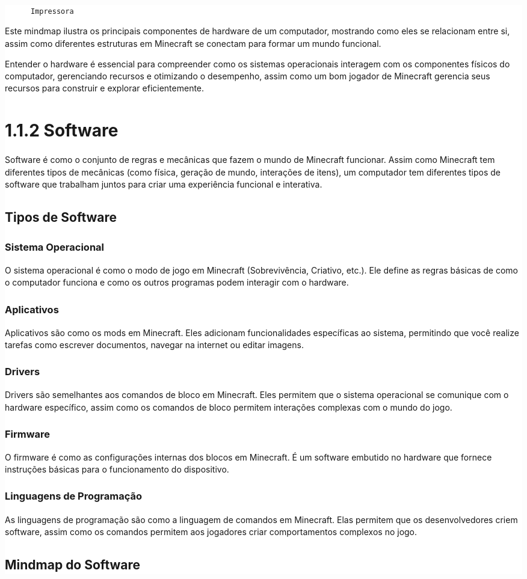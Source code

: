 ```mermaid
      Impressora
```

Este mindmap ilustra os principais componentes de hardware de um computador, mostrando como eles se relacionam entre si, assim como diferentes estruturas em Minecraft se conectam para formar um mundo funcional.

Entender o hardware é essencial para compreender como os sistemas operacionais interagem com os componentes físicos do computador, gerenciando recursos e otimizando o desempenho, assim como um bom jogador de Minecraft gerencia seus recursos para construir e explorar eficientemente.



# 1.1.2 Software

Software é como o conjunto de regras e mecânicas que fazem o mundo de Minecraft funcionar. Assim como Minecraft tem diferentes tipos de mecânicas (como física, geração de mundo, interações de itens), um computador tem diferentes tipos de software que trabalham juntos para criar uma experiência funcional e interativa.

## Tipos de Software

### Sistema Operacional

O sistema operacional é como o modo de jogo em Minecraft (Sobrevivência, Criativo, etc.). Ele define as regras básicas de como o computador funciona e como os outros programas podem interagir com o hardware.

### Aplicativos

Aplicativos são como os mods em Minecraft. Eles adicionam funcionalidades específicas ao sistema, permitindo que você realize tarefas como escrever documentos, navegar na internet ou editar imagens.

### Drivers

Drivers são semelhantes aos comandos de bloco em Minecraft. Eles permitem que o sistema operacional se comunique com o hardware específico, assim como os comandos de bloco permitem interações complexas com o mundo do jogo.

### Firmware

O firmware é como as configurações internas dos blocos em Minecraft. É um software embutido no hardware que fornece instruções básicas para o funcionamento do dispositivo.

### Linguagens de Programação

As linguagens de programação são como a linguagem de comandos em Minecraft. Elas permitem que os desenvolvedores criem software, assim como os comandos permitem aos jogadores criar comportamentos complexos no jogo.

## Mindmap do Software
